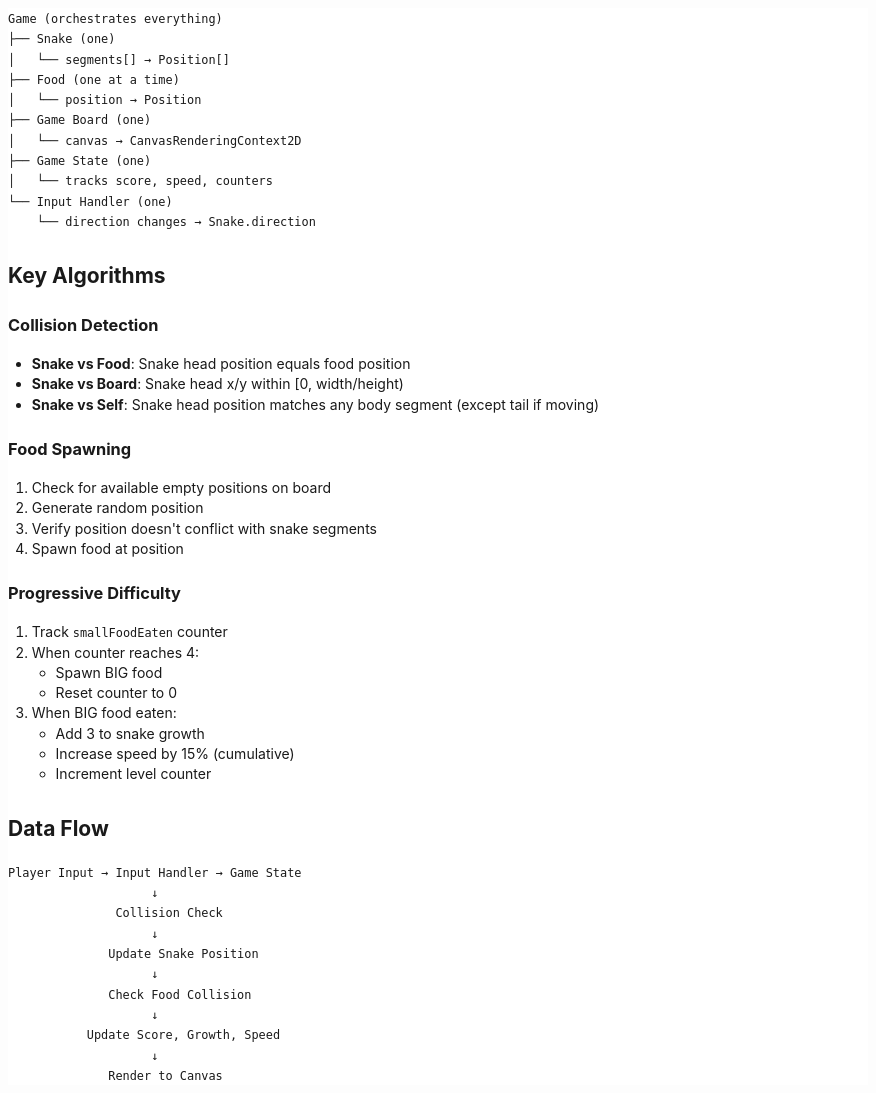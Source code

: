 ```
Game (orchestrates everything)
├── Snake (one)
│   └── segments[] → Position[]
├── Food (one at a time)
│   └── position → Position
├── Game Board (one)
│   └── canvas → CanvasRenderingContext2D
├── Game State (one)
│   └── tracks score, speed, counters
└── Input Handler (one)
    └── direction changes → Snake.direction
```

## Key Algorithms

### Collision Detection
- **Snake vs Food**: Snake head position equals food position
- **Snake vs Board**: Snake head x/y within [0, width/height)
- **Snake vs Self**: Snake head position matches any body segment (except tail if moving)

### Food Spawning
1. Check for available empty positions on board
2. Generate random position
3. Verify position doesn't conflict with snake segments
4. Spawn food at position

### Progressive Difficulty
1. Track `smallFoodEaten` counter
2. When counter reaches 4:
   - Spawn BIG food
   - Reset counter to 0
3. When BIG food eaten:
   - Add 3 to snake growth
   - Increase speed by 15% (cumulative)
   - Increment level counter

## Data Flow

```
Player Input → Input Handler → Game State
                    ↓
               Collision Check
                    ↓
              Update Snake Position
                    ↓
              Check Food Collision
                    ↓
           Update Score, Growth, Speed
                    ↓
              Render to Canvas
```
